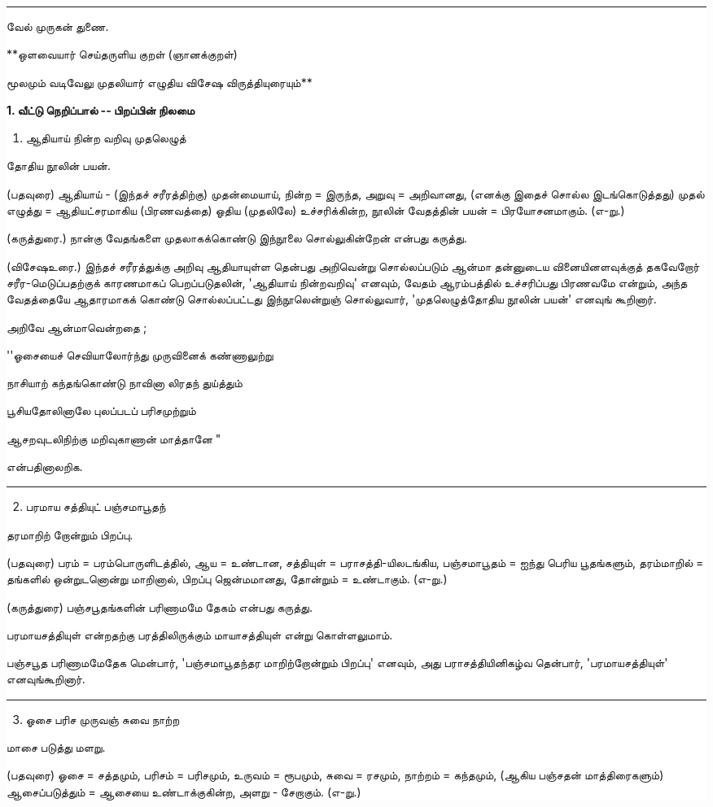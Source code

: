 --------------  

வேல் முருகன் துணை.  

**ஒளவையார் செய்தருளிய குறள் (ஞானக்குறள்)  

மூலமும் வடிவேலு முதலியார் எழுதிய விசேஷ விருத்தியுரையும்**  

**1. வீட்டு நெறிப்பால் -- பிறப்பின் நிலமை**  

1. ஆதியாய் நின்ற வறிவு முதலெழுத்  

தோதிய நூலின் பயன்.  

(பதவுரை) ஆதியாய் - (இந்தச் சரீரத்திற்கு) முதன்மையாய், நின்ற = இருந்த, அறுவு = அறிவானது, (எனக்கு இதைச் சொல்ல இடங்கொடுத்தது) முதல் எழுத்து = ஆதியட்சரமாகிய (பிரணவத்தை) ஓதிய (முதலிலே) உச்சரிக்கின்ற, நூலின் வேதத்தின் பயன் = பிரயோசனமாகும். (எ-று.)  

(கருத்துரை.) நான்கு வேதங்களை முதலாகக்கொண்டு இந்நூலை சொல்லுகின்றேன் என்பது கருத்து.  

(விசேஷஉரை.) இந்தச் சரீரத்துக்கு அறிவு ஆதியாயுள்ள தென்பது அறிவென்று சொல்லப்படும் ஆன்மா தன்னுடைய வினையினளவுக்குத் தகவேறோர் சரீர-மெடுப்பதற்குக் காரணமாகப் பெறப்படுதலின், 'ஆதியாய் நின்றவறிவு' எனவும், வேதம் ஆரம்பத்தில் உச்சரிப்பது பிரணவமே என்றும், அந்த வேதத்தையே ஆதாரமாகக் கொண்டு சொல்லப்பட்டது இந்நூலென்றுஞ் சொல்லுவார், 'முதலெழுத்தோதிய நூலின் பயன்' எனவுங் கூறினார்.  

அறிவே ஆன்மாவென்றதை ;  

  

''ஓசையைச் செவியாலோர்ந்து முருவினைக் கண்ணாலுற்று  

நாசியாற் கந்தங்கொண்டு நாவினா லிரதந் துய்த்தும்  

பூசியதோலினாலே புலப்படப் பரிசமுற்றும்  

ஆசறவுடலிநிற்கு மறிவுகாணான் மாத்தானே "  

என்பதினாலறிக.  

------  

2. பரமாய சத்தியுட் பஞ்சமாபூதந்  

தரமாறிற் றோன்றும் பிறப்பு.  

(பதவுரை) பரம் = பரம்பொருளிடத்தில், ஆய = உண்டான, சத்தியுள் = பராசத்தி-யிலடங்கிய, பஞ்சமாபூதம் = ஐந்து பெரிய பூதங்களும், தரம்மாறில் = தங்களில் ஒன்றுடனொன்று மாறினால், பிறப்பு ஜென்மமானது, தோன்றும் = உண்டாகும். (எ-று.)  

(கருத்துரை) பஞ்சபூதங்களின் பரிணாமமே தேகம் என்பது கருத்து.  

பரமாயசத்தியுள் என்றதற்கு பரத்திலிருக்கும் மாயாசத்தியுள் என்று கொள்ளலுமாம்.  

பஞ்சபூத பரிணாமமேதேக மென்பார், 'பஞ்சமாபூதந்தர மாறிற்றோன்றும் பிறப்பு' எனவும், அது பராசத்தியினிகழ்வ தென்பார், 'பரமாயசத்தியுள்' எனவுங்கூறினார்.  

--------  

3. ஓசை பரிச முருவஞ் சுவை நாற்ற  

மாசை படுத்து மளறு.  

(பதவுரை) ஓசை = சத்தமும், பரிசம் = பரிசமும், உருவம் = ரூபமும், சுவை = ரசமும், நாற்றம் = கந்தமும், (ஆகிய பஞ்சதன் மாத்திரைகளும்) ஆசைப்படுத்தும் = ஆசையை உண்டாக்குகின்ற, அளறு - சேறாகும். (எ-று.)  
